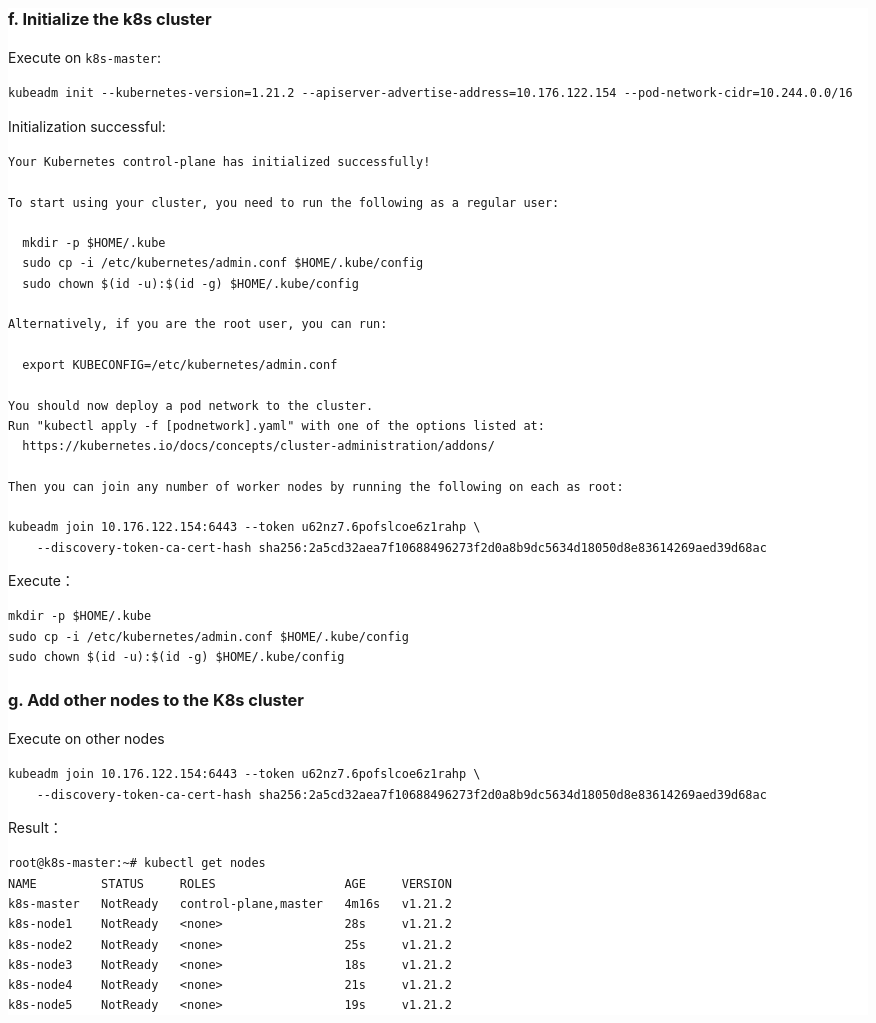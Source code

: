 ### f. Initialize the k8s cluster

Execute on `k8s-master`:

```shell
kubeadm init --kubernetes-version=1.21.2 --apiserver-advertise-address=10.176.122.154 --pod-network-cidr=10.244.0.0/16
```

Initialization successful:

```shell
Your Kubernetes control-plane has initialized successfully!

To start using your cluster, you need to run the following as a regular user:

  mkdir -p $HOME/.kube
  sudo cp -i /etc/kubernetes/admin.conf $HOME/.kube/config
  sudo chown $(id -u):$(id -g) $HOME/.kube/config

Alternatively, if you are the root user, you can run:

  export KUBECONFIG=/etc/kubernetes/admin.conf

You should now deploy a pod network to the cluster.
Run "kubectl apply -f [podnetwork].yaml" with one of the options listed at:
  https://kubernetes.io/docs/concepts/cluster-administration/addons/

Then you can join any number of worker nodes by running the following on each as root:

kubeadm join 10.176.122.154:6443 --token u62nz7.6pofslcoe6z1rahp \
	--discovery-token-ca-cert-hash sha256:2a5cd32aea7f10688496273f2d0a8b9dc5634d18050d8e83614269aed39d68ac 
```

Execute：

```shell
mkdir -p $HOME/.kube
sudo cp -i /etc/kubernetes/admin.conf $HOME/.kube/config
sudo chown $(id -u):$(id -g) $HOME/.kube/config
```

### g. Add other nodes to the K8s cluster

Execute on other nodes

```shell
kubeadm join 10.176.122.154:6443 --token u62nz7.6pofslcoe6z1rahp \
	--discovery-token-ca-cert-hash sha256:2a5cd32aea7f10688496273f2d0a8b9dc5634d18050d8e83614269aed39d68ac 
```

Result：

```
root@k8s-master:~# kubectl get nodes
NAME         STATUS     ROLES                  AGE     VERSION
k8s-master   NotReady   control-plane,master   4m16s   v1.21.2
k8s-node1    NotReady   <none>                 28s     v1.21.2
k8s-node2    NotReady   <none>                 25s     v1.21.2
k8s-node3    NotReady   <none>                 18s     v1.21.2
k8s-node4    NotReady   <none>                 21s     v1.21.2
k8s-node5    NotReady   <none>                 19s     v1.21.2
```
